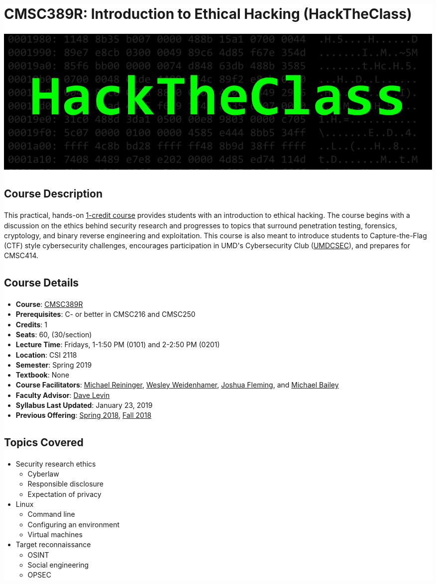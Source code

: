 # CMSC389R: Introduction to Ethical Hacking (HackTheClass)
![HackTheClass](HackTheClass.png)

## Course Description
This practical, hands-on [1-credit course](http://sticsumd.com/) provides students with an introduction to ethical hacking. The course begins with a discussion on the ethics behind security research and progresses to topics that surround penetration testing, forensics, cryptology, and binary reverse engineering and exploitation. This course is also meant to introduce students to Capture-the-Flag (CTF) style cybersecurity challenges, encourages participation in UMD's Cybersecurity Club ([UMDCSEC](https://csec.umd.edu)), and prepares for CMSC414.


## Course Details
- **Course**: [CMSC389R](https://app.testudo.umd.edu/soc/search?courseId=cmsc389r&sectionId=&termId=201901&_openSectionsOnly=on&creditCompare=&credits=&courseLevelFilter=ALL&instructor=&_facetoface=on&_blended=on&_online=on&courseStartCompare=&courseStartHour=&courseStartMin=&courseStartAM=&courseEndHour=&courseEndMin=&courseEndAM=&teachingCenter=ALL&_classDay1=on&_classDay2=on&_classDay3=on&_classDay4=on&_classDay5=on)
- **Prerequisites**: C- or better in CMSC216 and CMSC250
- **Credits**: 1
- **Seats**: 60, (30/section)
- **Lecture Time**: Fridays, 1-1:50 PM (0101) and 2-2:50 PM (0201)
- **Location**: CSI 2118
- **Semester**: Spring 2019
- **Textbook**: None
- **Course Facilitators**: [Michael Reininger](https://www.github.com/1umpus), [Wesley Weidenhamer](https://github.com/wesley27), [Joshua Fleming](https://github.com/jsfleming), and [Michael Bailey](https://github.com/Miskerest)
- **Faculty Advisor**: [Dave Levin](http://www.cs.umd.edu/~dml/)
- **Syllabus Last Updated**: January 23, 2019
- **Previous Offering**: [Spring 2018](https://github.com/UMD-CS-STICs/389Rspring18), [Fall 2018](https://github.com/UMD-CS-STICs/389Rfall18)

## Topics Covered
- Security research ethics
    - Cyberlaw
    - Responsible disclosure
    - Expectation of privacy
- Linux
    - Command line
    - Configuring an environment
    - Virtual machines
- Target reconnaissance
    - OSINT
    - Social engineering
    - OPSEC